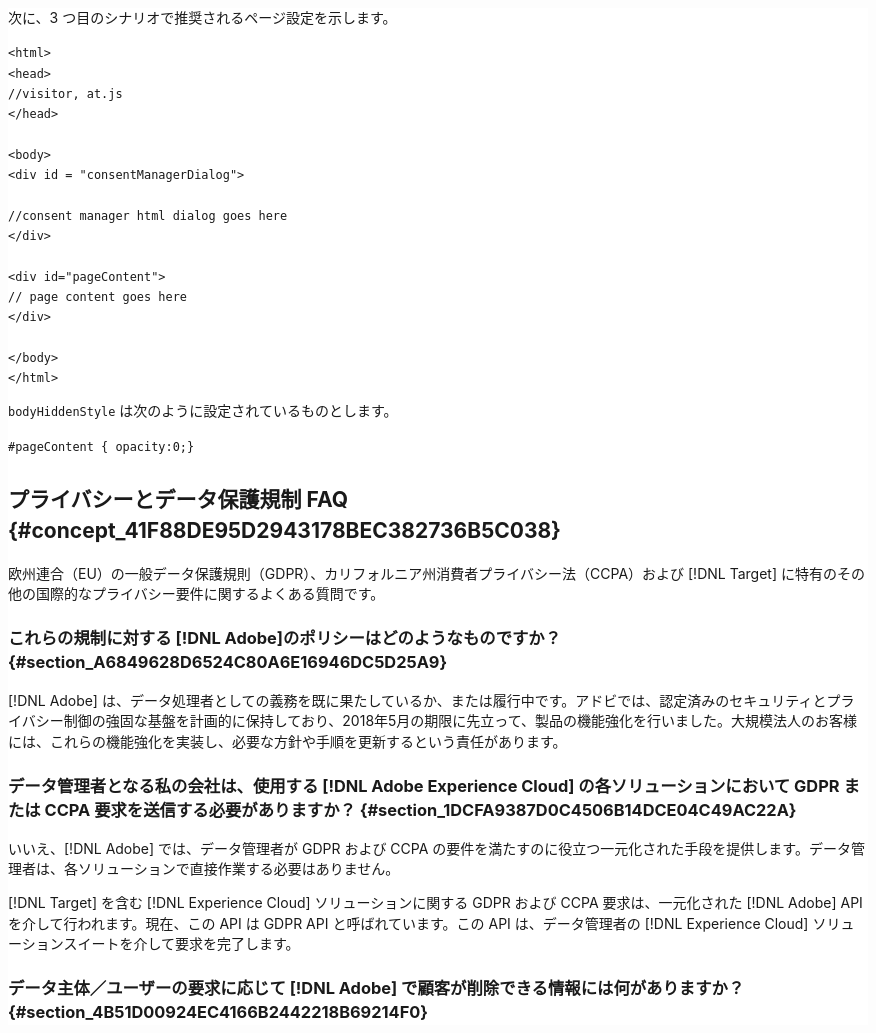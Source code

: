    次に、3 つ目のシナリオで推奨されるページ設定を示します。

   ```
   <html> 
   <head> 
   //visitor, at.js 
   </head> 
   
   <body> 
   <div id = "consentManagerDialog"> 
   
   //consent manager html dialog goes here 
   </div> 
   
   <div id="pageContent"> 
   // page content goes here 
   </div> 
   
   </body> 
   </html> 
   ```

   `bodyHiddenStyle` は次のように設定されているものとします。

   ```
   #pageContent { opacity:0;}
   ```

## プライバシーとデータ保護規制 FAQ {#concept_41F88DE95D2943178BEC382736B5C038}

欧州連合（EU）の一般データ保護規則（GDPR）、カリフォルニア州消費者プライバシー法（CCPA）および [!DNL Target] に特有のその他の国際的なプライバシー要件に関するよくある質問です。

### これらの規制に対する [!DNL Adobe]のポリシーはどのようなものですか？ {#section_A6849628D6524C80A6E16946DC5D25A9}

[!DNL Adobe] は、データ処理者としての義務を既に果たしているか、または履行中です。アドビでは、認定済みのセキュリティとプライバシー制御の強固な基盤を計画的に保持しており、2018年5月の期限に先立って、製品の機能強化を行いました。大規模法人のお客様には、これらの機能強化を実装し、必要な方針や手順を更新するという責任があります。

### データ管理者となる私の会社は、使用する [!DNL Adobe Experience Cloud] の各ソリューションにおいて GDPR または CCPA 要求を送信する必要がありますか？ {#section_1DCFA9387D0C4506B14DCE04C49AC22A}

いいえ、[!DNL Adobe] では、データ管理者が GDPR および CCPA の要件を満たすのに役立つ一元化された手段を提供します。データ管理者は、各ソリューションで直接作業する必要はありません。

[!DNL Target] を含む [!DNL Experience Cloud] ソリューションに関する GDPR および CCPA 要求は、一元化された [!DNL Adobe] API を介して行われます。現在、この API は GDPR API と呼ばれています。この API は、データ管理者の [!DNL Experience Cloud] ソリューションスイートを介して要求を完了します。

### データ主体／ユーザーの要求に応じて [!DNL Adobe] で顧客が削除できる情報には何がありますか？ {#section_4B51D00924EC4166B2442218B69214F0}
